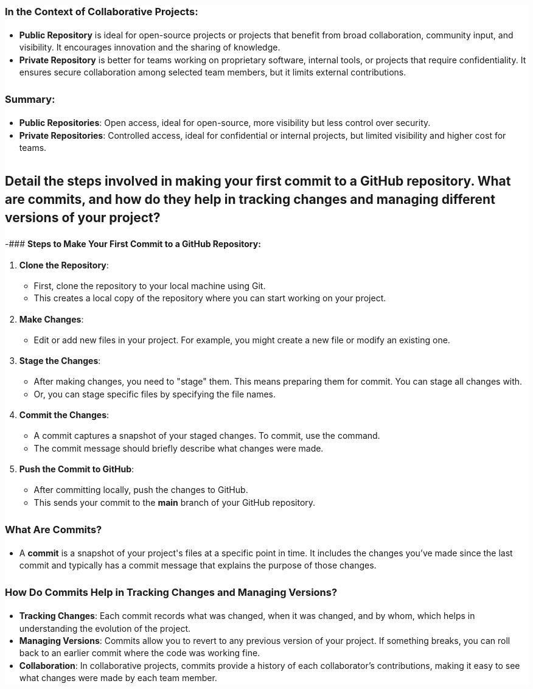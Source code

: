 ### **In the Context of Collaborative Projects:**
- **Public Repository** is ideal for open-source projects or projects that benefit from broad collaboration, community input, and visibility. It encourages innovation and the sharing of knowledge.
- **Private Repository** is better for teams working on proprietary software, internal tools, or projects that require confidentiality. It ensures secure collaboration among selected team members, but it limits external contributions.

### **Summary**:
- **Public Repositories**: Open access, ideal for open-source, more visibility but less control over security.
- **Private Repositories**: Controlled access, ideal for confidential or internal projects, but limited visibility and higher cost for teams.
  
## Detail the steps involved in making your first commit to a GitHub repository. What are commits, and how do they help in tracking changes and managing different versions of your project?
 -### **Steps to Make Your First Commit to a GitHub Repository:**

1. **Clone the Repository**:
   - First, clone the repository to your local machine using Git.
   - This creates a local copy of the repository where you can start working on your project.

2. **Make Changes**:
   - Edit or add new files in your project. For example, you might create a new file or modify an existing one.

3. **Stage the Changes**:
   - After making changes, you need to "stage" them. This means preparing them for commit. You can stage all changes with.
   - Or, you can stage specific files by specifying the file names.
4. **Commit the Changes**:
   - A commit captures a snapshot of your staged changes. To commit, use the command.
   - The commit message should briefly describe what changes were made.

5. **Push the Commit to GitHub**:
   - After committing locally, push the changes to GitHub.
   - This sends your commit to the **main** branch of your GitHub repository.

### **What Are Commits?**
- A **commit** is a snapshot of your project's files at a specific point in time. It includes the changes you’ve made since the last commit and typically has a commit message that explains the purpose of those changes.
  
### **How Do Commits Help in Tracking Changes and Managing Versions?**
- **Tracking Changes**: Each commit records what was changed, when it was changed, and by whom, which helps in understanding the evolution of the project.
- **Managing Versions**: Commits allow you to revert to any previous version of your project. If something breaks, you can roll back to an earlier commit where the code was working fine.
- **Collaboration**: In collaborative projects, commits provide a history of each collaborator’s contributions, making it easy to see what changes were made by each team member.
